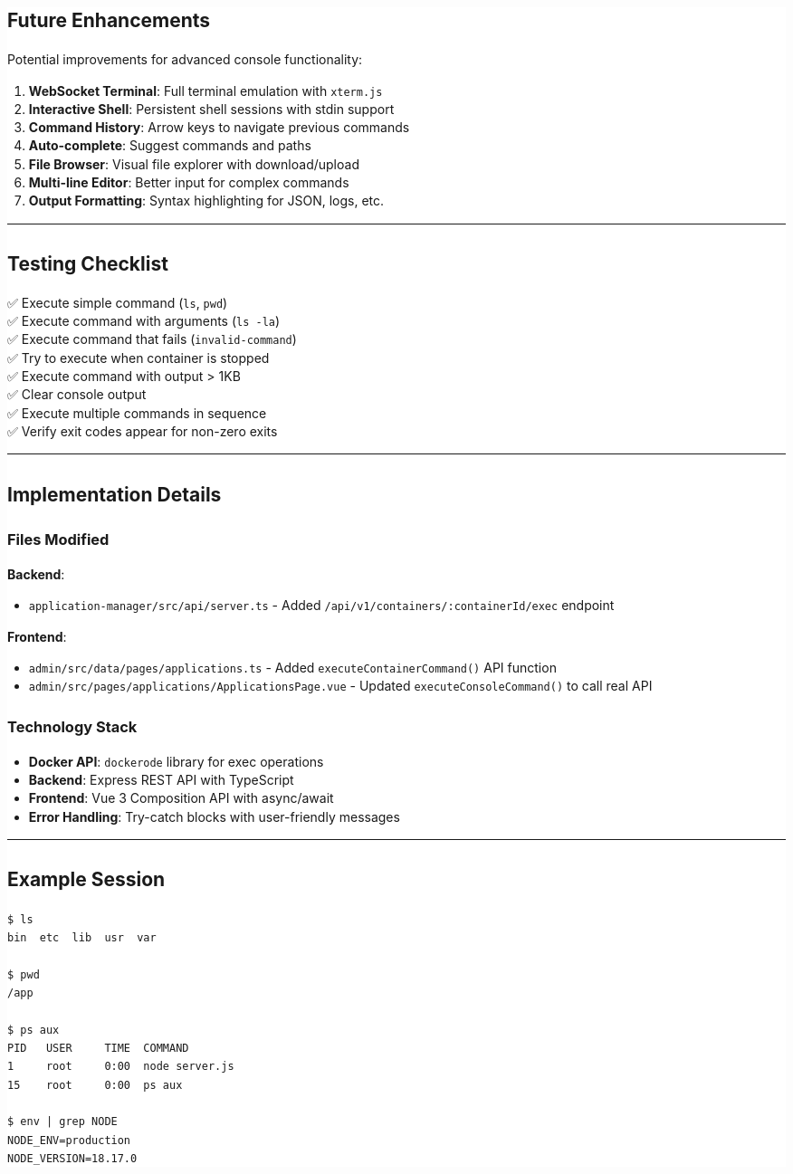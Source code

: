 ## Future Enhancements

Potential improvements for advanced console functionality:

1. **WebSocket Terminal**: Full terminal emulation with `xterm.js`
2. **Interactive Shell**: Persistent shell sessions with stdin support
3. **Command History**: Arrow keys to navigate previous commands
4. **Auto-complete**: Suggest commands and paths
5. **File Browser**: Visual file explorer with download/upload
6. **Multi-line Editor**: Better input for complex commands
7. **Output Formatting**: Syntax highlighting for JSON, logs, etc.

---

## Testing Checklist

✅ Execute simple command (`ls`, `pwd`)  
✅ Execute command with arguments (`ls -la`)  
✅ Execute command that fails (`invalid-command`)  
✅ Try to execute when container is stopped  
✅ Execute command with output > 1KB  
✅ Clear console output  
✅ Execute multiple commands in sequence  
✅ Verify exit codes appear for non-zero exits  

---

## Implementation Details

### Files Modified

**Backend**:
- `application-manager/src/api/server.ts` - Added `/api/v1/containers/:containerId/exec` endpoint

**Frontend**:
- `admin/src/data/pages/applications.ts` - Added `executeContainerCommand()` API function
- `admin/src/pages/applications/ApplicationsPage.vue` - Updated `executeConsoleCommand()` to call real API

### Technology Stack
- **Docker API**: `dockerode` library for exec operations
- **Backend**: Express REST API with TypeScript
- **Frontend**: Vue 3 Composition API with async/await
- **Error Handling**: Try-catch blocks with user-friendly messages

---

## Example Session

```
$ ls
bin  etc  lib  usr  var

$ pwd
/app

$ ps aux
PID   USER     TIME  COMMAND
1     root     0:00  node server.js
15    root     0:00  ps aux

$ env | grep NODE
NODE_ENV=production
NODE_VERSION=18.17.0
```